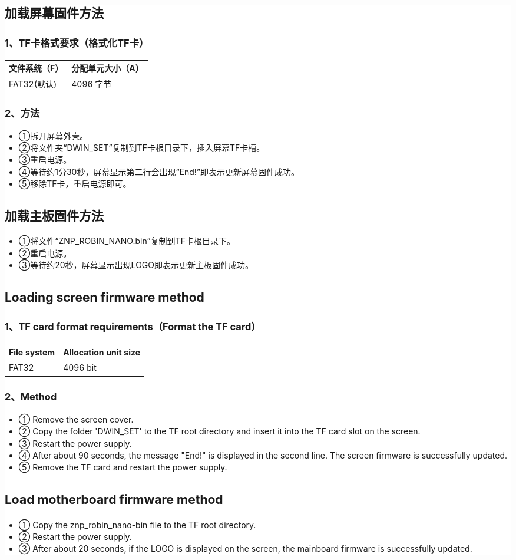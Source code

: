 






## 加载屏幕固件方法
### 1、TF卡格式要求（格式化TF卡）
|   文件系统（F）       | 分配单元大小（A） |
|----------------------|-------------------|
|     FAT32(默认)      |    4096 字节      |

### 2、方法
- ①拆开屏幕外壳。
- ②将文件夹“DWIN_SET”复制到TF卡根目录下，插入屏幕TF卡槽。
- ③重启电源。
- ④等待约1分30秒，屏幕显示第二行会出现“End!”即表示更新屏幕固件成功。
- ⑤移除TF卡，重启电源即可。


## 加载主板固件方法
- ①将文件“ZNP_ROBIN_NANO.bin”复制到TF卡根目录下。
- ②重启电源。
- ③等待约20秒，屏幕显示出现LOGO即表示更新主板固件成功。


## Loading screen firmware method
### 1、TF card format requirements（Format the TF card）
|      File system     |      Allocation unit size     |
|----------------------|-------------------------------|
|      FAT32           |           4096 bit            |

### 2、Method
- ① Remove the screen cover.
- ② Copy the folder 'DWIN_SET' to the TF root directory and insert it into the TF card slot on the screen.
- ③ Restart the power supply.
- ④ After about 90 seconds, the message "End!" is displayed in the second line. The screen firmware is successfully updated.
- ⑤ Remove the TF card and restart the power supply.

## Load motherboard firmware method

- ① Copy the znp_robin_nano-bin file to the TF root directory.
- ② Restart the power supply.
- ③ After about 20 seconds, if the LOGO is displayed on the screen, the mainboard firmware is successfully updated.

